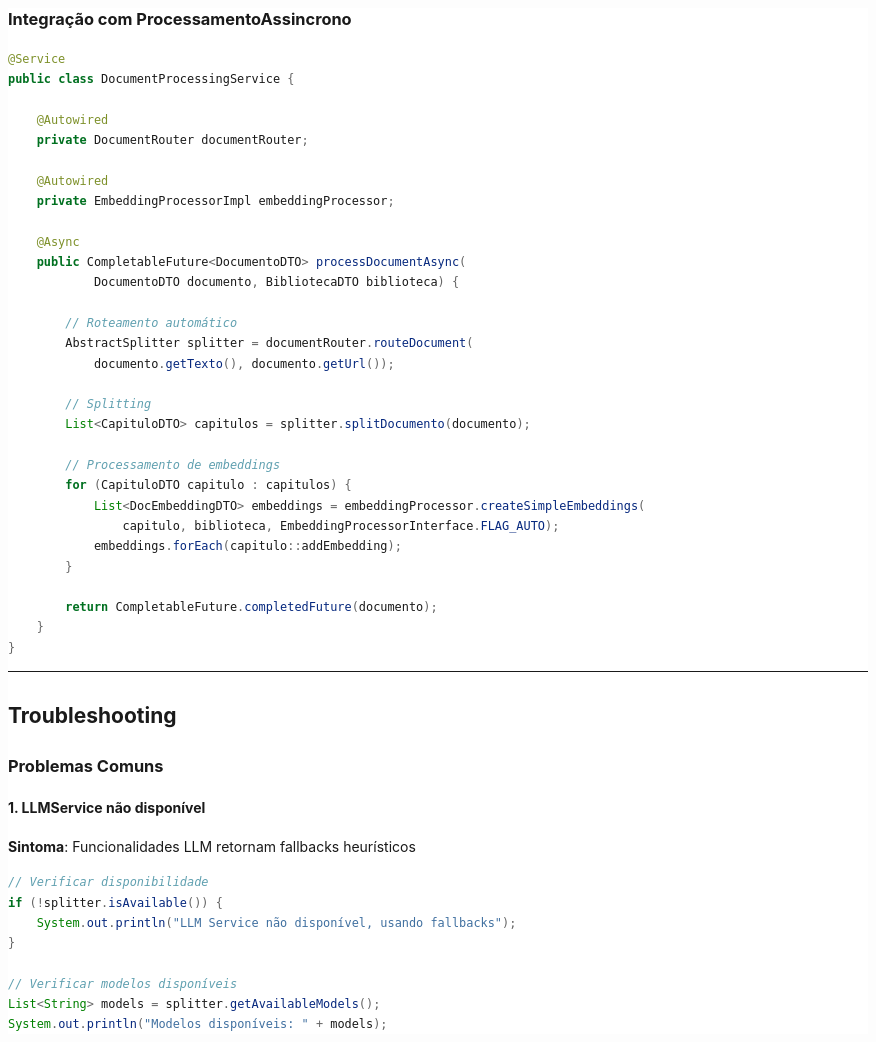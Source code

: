 ### Integração com ProcessamentoAssincrono
```java
@Service
public class DocumentProcessingService {

    @Autowired
    private DocumentRouter documentRouter;

    @Autowired
    private EmbeddingProcessorImpl embeddingProcessor;

    @Async
    public CompletableFuture<DocumentoDTO> processDocumentAsync(
            DocumentoDTO documento, BibliotecaDTO biblioteca) {

        // Roteamento automático
        AbstractSplitter splitter = documentRouter.routeDocument(
            documento.getTexto(), documento.getUrl());

        // Splitting
        List<CapituloDTO> capitulos = splitter.splitDocumento(documento);

        // Processamento de embeddings
        for (CapituloDTO capitulo : capitulos) {
            List<DocEmbeddingDTO> embeddings = embeddingProcessor.createSimpleEmbeddings(
                capitulo, biblioteca, EmbeddingProcessorInterface.FLAG_AUTO);
            embeddings.forEach(capitulo::addEmbedding);
        }

        return CompletableFuture.completedFuture(documento);
    }
}
```

---

## Troubleshooting

### Problemas Comuns

#### 1. LLMService não disponível
**Sintoma**: Funcionalidades LLM retornam fallbacks heurísticos
```java
// Verificar disponibilidade
if (!splitter.isAvailable()) {
    System.out.println("LLM Service não disponível, usando fallbacks");
}

// Verificar modelos disponíveis
List<String> models = splitter.getAvailableModels();
System.out.println("Modelos disponíveis: " + models);
```
